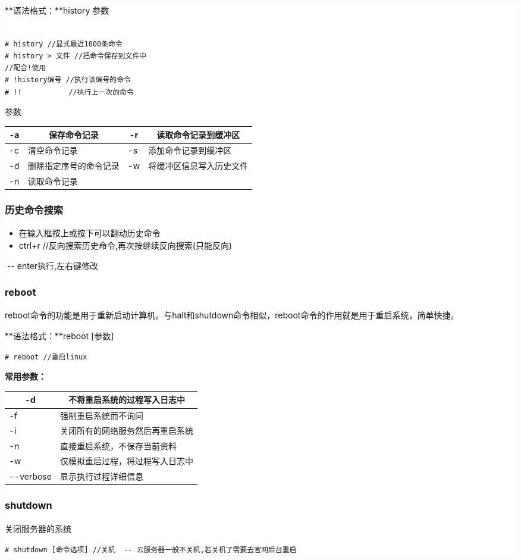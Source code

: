 **语法格式：**history 参数

```

# history //显式最近1000条命令
# history > 文件 //把命令保存到文件中
//配合!使用
# !history编号 //执行该编号的命令
# !!           //执行上一次的命令
```

参数

| -a   | 保存命令记录           | -r   | 读取命令记录到缓冲区     |
| ---- | ---------------------- | ---- | ------------------------ |
| -c   | 清空命令记录           | -s   | 添加命令记录到缓冲区     |
| -d   | 删除指定序号的命令记录 | -w   | 将缓冲区信息写入历史文件 |
| -n   | 读取命令记录           |      |                          |



### 历史命令搜索

- 在输入框按上或按下可以翻动历史命令  
- ctrl+r  //反向搜索历史命令,再次按继续反向搜索(只能反向)   

​	-- enter执行,左右键修改



### reboot
reboot命令的功能是用于重新启动计算机。与halt和shutdown命令相似，reboot命令的作用就是用于重启系统，简单快捷。

**语法格式：**reboot [参数]
```
# reboot //重启linux 
```
**常用参数：**

| -d        | 不将重启系统的过程写入日志中     |
| --------- | -------------------------------- |
| -f        | 强制重启系统而不询问             |
| -i        | 关闭所有的网络服务然后再重启系统 |
| -n        | 直接重启系统，不保存当前资料     |
| -w        | 仅模拟重启过程，将过程写入日志中 |
| --verbose | 显示执行过程详细信息             |


### shutdown
关闭服务器的系统
```
# shutdown [命令选项] //关机  -- 云服务器一般不关机,若关机了需要去官网后台重启
```
